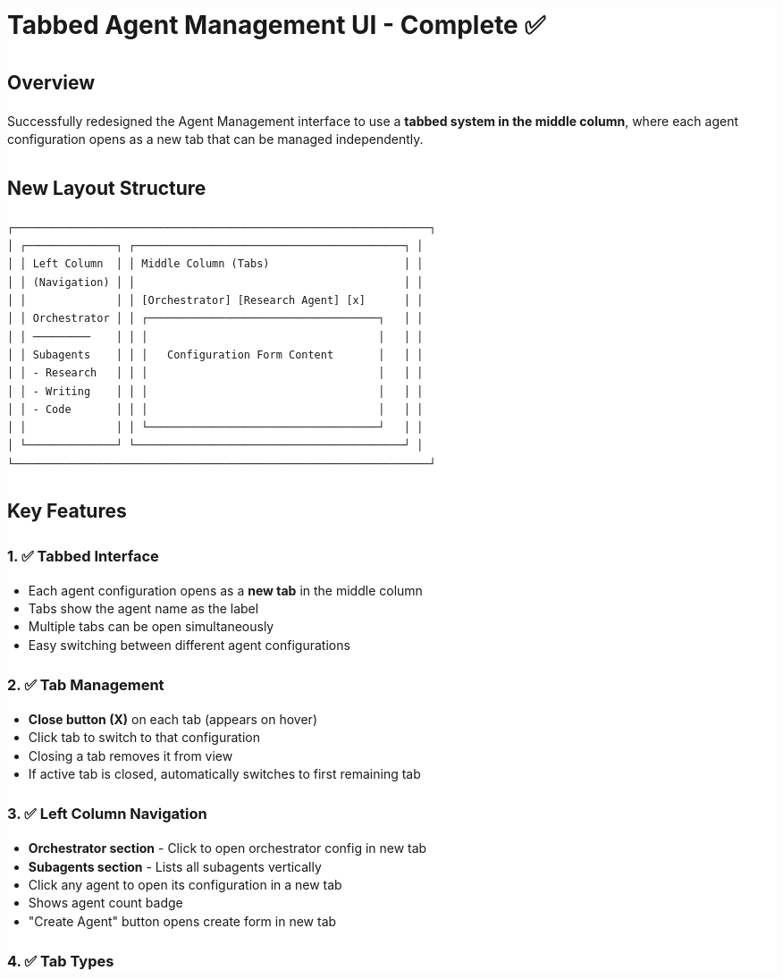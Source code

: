 # Tabbed Agent Management UI - Complete ✅

## Overview

Successfully redesigned the Agent Management interface to use a **tabbed system in the middle column**, where each agent configuration opens as a new tab that can be managed independently.

## New Layout Structure

```
┌─────────────────────────────────────────────────────────────────┐
│ ┌──────────────┐ ┌──────────────────────────────────────────┐ │
│ │ Left Column  │ │ Middle Column (Tabs)                     │ │
│ │ (Navigation) │ │                                          │ │
│ │              │ │ [Orchestrator] [Research Agent] [x]      │ │
│ │ Orchestrator │ │ ┌────────────────────────────────────┐   │ │
│ │ ─────────    │ │ │                                    │   │ │
│ │ Subagents    │ │ │   Configuration Form Content       │   │ │
│ │ - Research   │ │ │                                    │   │ │
│ │ - Writing    │ │ │                                    │   │ │
│ │ - Code       │ │ │                                    │   │ │
│ │              │ │ └────────────────────────────────────┘   │ │
│ └──────────────┘ └──────────────────────────────────────────┘ │
└─────────────────────────────────────────────────────────────────┘
```

## Key Features

### 1. ✅ Tabbed Interface
- Each agent configuration opens as a **new tab** in the middle column
- Tabs show the agent name as the label
- Multiple tabs can be open simultaneously
- Easy switching between different agent configurations

### 2. ✅ Tab Management
- **Close button (X)** on each tab (appears on hover)
- Click tab to switch to that configuration
- Closing a tab removes it from view
- If active tab is closed, automatically switches to first remaining tab

### 3. ✅ Left Column Navigation
- **Orchestrator section** - Click to open orchestrator config in new tab
- **Subagents section** - Lists all subagents vertically
- Click any agent to open its configuration in a new tab
- Shows agent count badge
- "Create Agent" button opens create form in new tab

### 4. ✅ Tab Types
